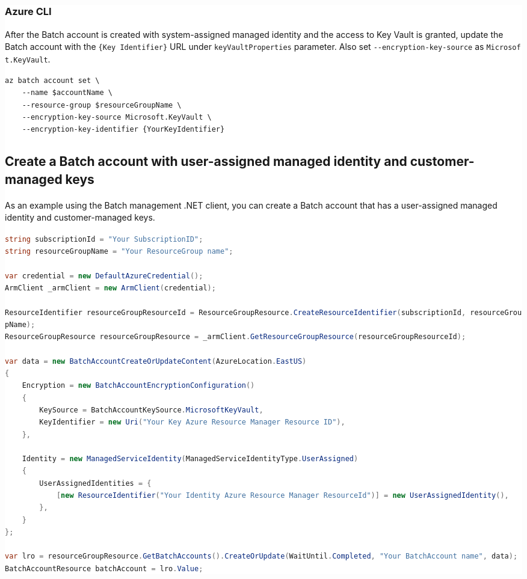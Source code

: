 ### Azure CLI

After the Batch account is created with system-assigned managed identity and the access to Key Vault is granted, update the Batch account with the `{Key Identifier}` URL under `keyVaultProperties` parameter. Also set `--encryption-key-source` as `Microsoft.KeyVault`.

```azurecli-interactive
az batch account set \
    --name $accountName \
    --resource-group $resourceGroupName \
    --encryption-key-source Microsoft.KeyVault \
    --encryption-key-identifier {YourKeyIdentifier}
```

## Create a Batch account with user-assigned managed identity and customer-managed keys

As an example using the Batch management .NET client, you can create a Batch account that has a user-assigned managed identity
and customer-managed keys.

```c#
string subscriptionId = "Your SubscriptionID";
string resourceGroupName = "Your ResourceGroup name";
         
var credential = new DefaultAzureCredential();
ArmClient _armClient = new ArmClient(credential);

ResourceIdentifier resourceGroupResourceId = ResourceGroupResource.CreateResourceIdentifier(subscriptionId, resourceGroupName);
ResourceGroupResource resourceGroupResource = _armClient.GetResourceGroupResource(resourceGroupResourceId);

var data = new BatchAccountCreateOrUpdateContent(AzureLocation.EastUS)
{
    Encryption = new BatchAccountEncryptionConfiguration()
    {
        KeySource = BatchAccountKeySource.MicrosoftKeyVault,
        KeyIdentifier = new Uri("Your Key Azure Resource Manager Resource ID"),
    },

    Identity = new ManagedServiceIdentity(ManagedServiceIdentityType.UserAssigned)
    {
        UserAssignedIdentities = {
            [new ResourceIdentifier("Your Identity Azure Resource Manager ResourceId")] = new UserAssignedIdentity(),
        },
    }
};

var lro = resourceGroupResource.GetBatchAccounts().CreateOrUpdate(WaitUntil.Completed, "Your BatchAccount name", data);
BatchAccountResource batchAccount = lro.Value;
```

